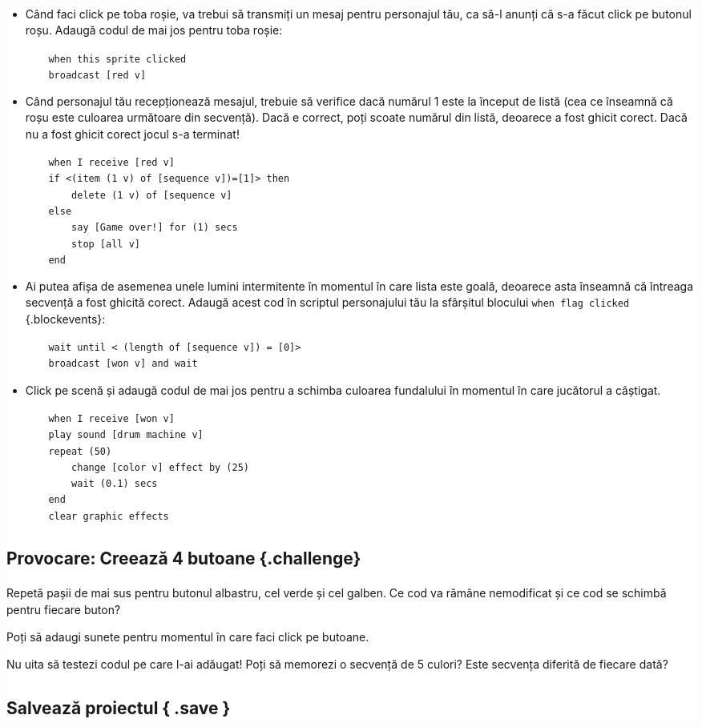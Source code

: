 + Când faci click pe toba roșie, va trebui să transmiți un mesaj pentru personajul tău, ca să-l anunți că s-a făcut click pe butonul roșu. Adaugă codul de mai jos pentru toba roșie:

	```blocks
		when this sprite clicked
		broadcast [red v]
	```

+ Când personajul tău recepționează mesajul, trebuie să verifice dacă numărul 1 este la început de listă (cea ce înseamnă că roșu este culoarea următoare din secvență). Dacă e correct, poți scoate numărul din listă, deoarece a fost ghicit corect. Dacă nu a fost ghicit corect jocul s-a terminat!

	```blocks
		when I receive [red v]
		if <(item (1 v) of [sequence v])=[1]> then
			delete (1 v) of [sequence v]
		else
			say [Game over!] for (1) secs
			stop [all v]
		end
	```

+ Ai putea afișa de asemenea unele lumini intermitente în momentul în care lista este goală, deoarece asta înseamnă că întreaga secvență a fost ghicită corect. Adaugă acest cod în scriptul personajului tău la sfârșitul blocului `when flag clicked` {.blockevents}:

	```blocks
		wait until < (length of [sequence v]) = [0]>
		broadcast [won v] and wait
	```

+ Click pe scenă și adaugă codul de mai jos pentru a schimba culoarea fundalului în momentul în care jucătorul a câștigat.

	```blocks
		when I receive [won v]
		play sound [drum machine v]
		repeat (50)
			change [color v] effect by (25)
			wait (0.1) secs
		end
		clear graphic effects
	```

## Provocare: Creează 4 butoane {.challenge}
Repetă pașii de mai sus pentru butonul albastru, cel verde și cel galben. Ce cod va rămâne nemodificat și ce cod se schimbă pentru fiecare buton?

Poți să adaugi sunete pentru momentul în care faci click pe butoane.

Nu uita să testezi codul pe care l-ai adăugat! Poți să memorezi o secvență de 5 culori? Este secvența diferită de fiecare dată?

## Salvează proiectul { .save }
